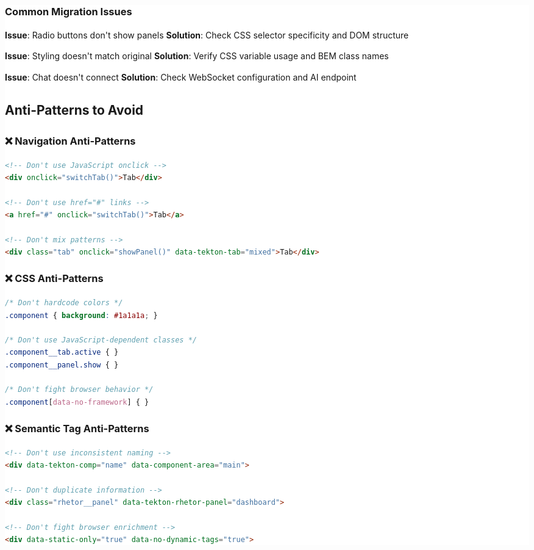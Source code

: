 ### Common Migration Issues

**Issue**: Radio buttons don't show panels
**Solution**: Check CSS selector specificity and DOM structure

**Issue**: Styling doesn't match original
**Solution**: Verify CSS variable usage and BEM class names

**Issue**: Chat doesn't connect
**Solution**: Check WebSocket configuration and AI endpoint

## Anti-Patterns to Avoid

### ❌ Navigation Anti-Patterns

```html
<!-- Don't use JavaScript onclick -->
<div onclick="switchTab()">Tab</div>

<!-- Don't use href="#" links -->
<a href="#" onclick="switchTab()">Tab</a>

<!-- Don't mix patterns -->
<div class="tab" onclick="showPanel()" data-tekton-tab="mixed">Tab</div>
```

### ❌ CSS Anti-Patterns

```css
/* Don't hardcode colors */
.component { background: #1a1a1a; }

/* Don't use JavaScript-dependent classes */
.component__tab.active { }
.component__panel.show { }

/* Don't fight browser behavior */
.component[data-no-framework] { }
```

### ❌ Semantic Tag Anti-Patterns

```html
<!-- Don't use inconsistent naming -->
<div data-tekton-comp="name" data-component-area="main">

<!-- Don't duplicate information -->
<div class="rhetor__panel" data-tekton-rhetor-panel="dashboard">

<!-- Don't fight browser enrichment -->
<div data-static-only="true" data-no-dynamic-tags="true">
```
